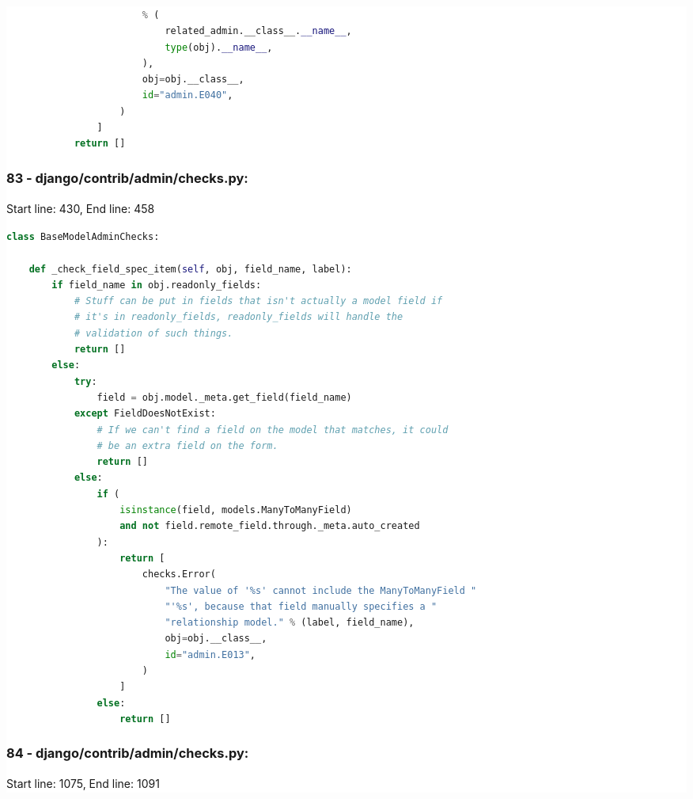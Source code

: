 ```python
                        % (
                            related_admin.__class__.__name__,
                            type(obj).__name__,
                        ),
                        obj=obj.__class__,
                        id="admin.E040",
                    )
                ]
            return []
```
### 83 - django/contrib/admin/checks.py:

Start line: 430, End line: 458

```python
class BaseModelAdminChecks:

    def _check_field_spec_item(self, obj, field_name, label):
        if field_name in obj.readonly_fields:
            # Stuff can be put in fields that isn't actually a model field if
            # it's in readonly_fields, readonly_fields will handle the
            # validation of such things.
            return []
        else:
            try:
                field = obj.model._meta.get_field(field_name)
            except FieldDoesNotExist:
                # If we can't find a field on the model that matches, it could
                # be an extra field on the form.
                return []
            else:
                if (
                    isinstance(field, models.ManyToManyField)
                    and not field.remote_field.through._meta.auto_created
                ):
                    return [
                        checks.Error(
                            "The value of '%s' cannot include the ManyToManyField "
                            "'%s', because that field manually specifies a "
                            "relationship model." % (label, field_name),
                            obj=obj.__class__,
                            id="admin.E013",
                        )
                    ]
                else:
                    return []
```
### 84 - django/contrib/admin/checks.py:

Start line: 1075, End line: 1091
